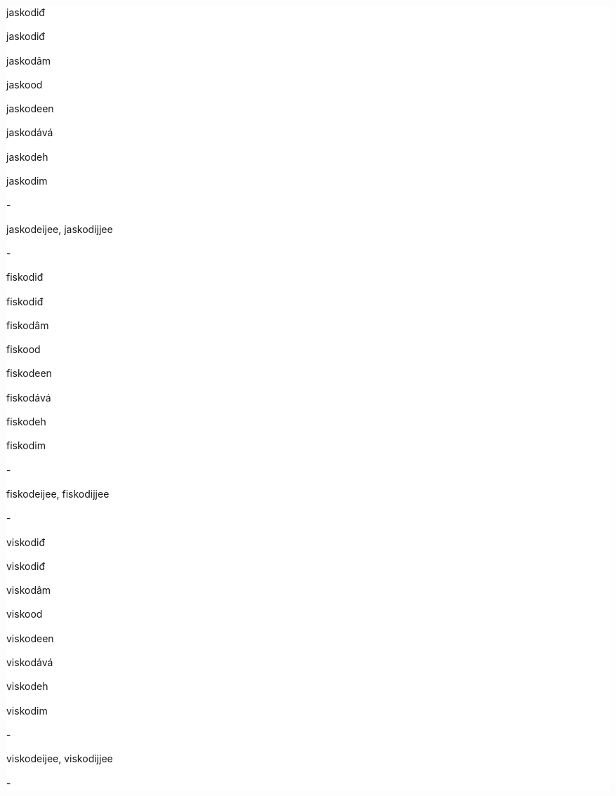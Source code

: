 jaskodiđ

jaskodiđ

jaskodâm

jaskood

jaskodeen

jaskodává

jaskodeh

jaskodim

\-

jaskodeijee, jaskodijjee

\-

fiskodiđ

fiskodiđ

fiskodâm

fiskood

fiskodeen

fiskodává

fiskodeh

fiskodim

\-

fiskodeijee, fiskodijjee

\-

viskodiđ

viskodiđ

viskodâm

viskood

viskodeen

viskodává

viskodeh

viskodim

\-

viskodeijee, viskodijjee

\-
